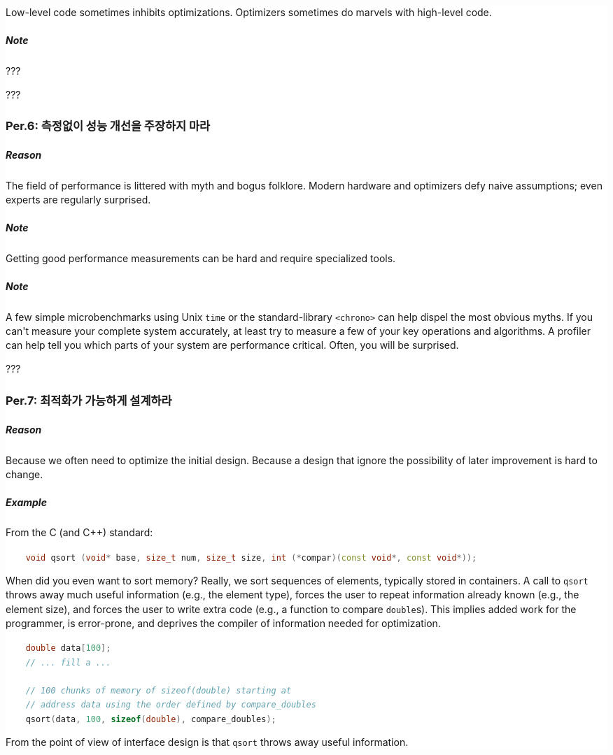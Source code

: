 Low-level code sometimes inhibits optimizations. Optimizers sometimes do marvels with high-level code.

##### Note

???

???

### <a name="Rper-measure"></a>Per.6: 측정없이 성능 개선을 주장하지 마라

##### Reason

The field of performance is littered with myth and bogus folklore.
Modern hardware and optimizers defy naive assumptions; even experts are regularly surprised.

##### Note

Getting good performance measurements can be hard and require specialized tools.

##### Note

A few simple microbenchmarks using Unix `time` or the standard-library `<chrono>` can help dispel the most obvious myths.
If you can't measure your complete system accurately, at least try to measure a few of your key operations and algorithms.
A profiler can help tell you which parts of your system are performance critical.
Often, you will be surprised.

???

### <a name="Rper-efficiency"></a>Per.7: 최적화가 가능하게 설계하라

##### Reason

Because we often need to optimize the initial design.
Because a design that ignore the possibility of later improvement is hard to change.

##### Example

From the C (and C++) standard:
```c++
    void qsort (void* base, size_t num, size_t size, int (*compar)(const void*, const void*));
```
When did you even want to sort memory?
Really, we sort sequences of elements, typically stored in containers.
A call to `qsort` throws away much useful information (e.g., the element type), forces the user to repeat information
already known (e.g., the element size), and forces the user to write extra code (e.g., a function to compare `double`s).
This implies added work for the programmer, is error-prone, and deprives the compiler of information needed for optimization.
```c++
    double data[100];
    // ... fill a ...

    // 100 chunks of memory of sizeof(double) starting at
    // address data using the order defined by compare_doubles
    qsort(data, 100, sizeof(double), compare_doubles);
```
From the point of view of interface design is that `qsort` throws away useful information.
